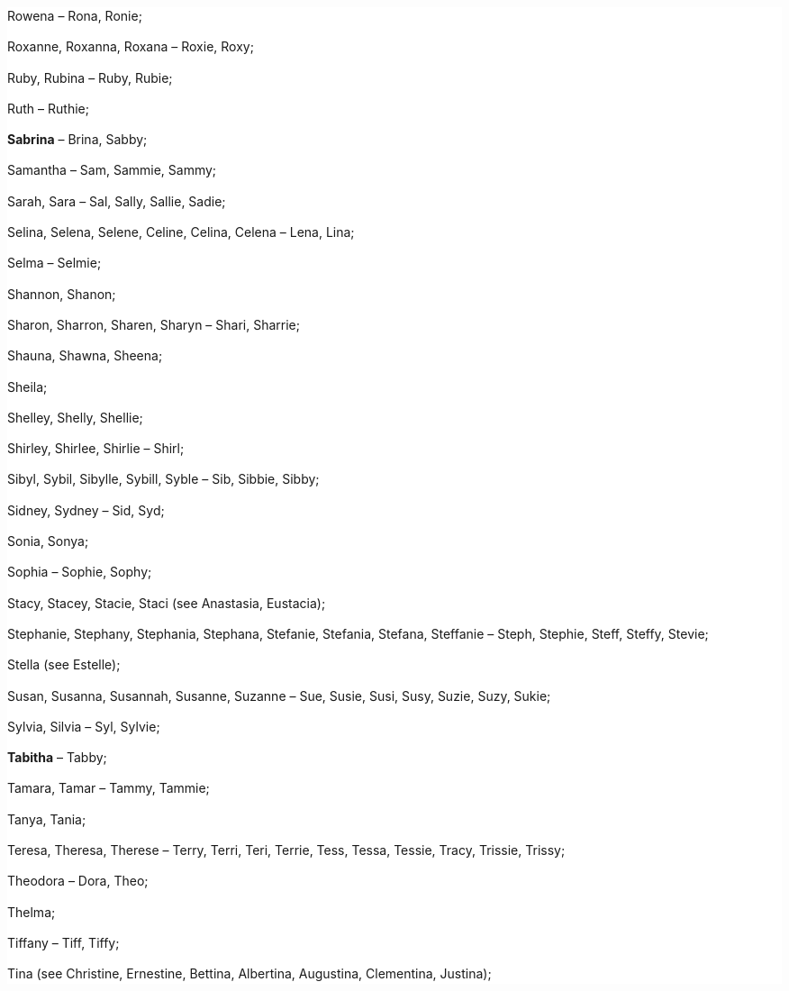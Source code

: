 Rowena – Rona, Ronie;

Roxanne, Roxanna, Roxana – Roxie, Roxy;

Ruby, Rubina – Ruby, Rubie;

Ruth – Ruthie;

**Sabrina** – Brina, Sabby;

Samantha – Sam, Sammie, Sammy;

Sarah, Sara – Sal, Sally, Sallie, Sadie;

Selina, Selena, Selene, Celine, Celina, Celena – Lena, Lina;

Selma – Selmie;

Shannon, Shanon;

Sharon, Sharron, Sharen, Sharyn – Shari, Sharrie;

Shauna, Shawna, Sheena;

Sheila;

Shelley, Shelly, Shellie;

Shirley, Shirlee, Shirlie – Shirl;

Sibyl, Sybil, Sibylle, Sybill, Syble – Sib, Sibbie, Sibby;

Sidney, Sydney – Sid, Syd;

Sonia, Sonya;

Sophia – Sophie, Sophy;

Stacy, Stacey, Stacie, Staci (see Anastasia, Eustacia);

Stephanie, Stephany, Stephania, Stephana, Stefanie, Stefania, Stefana, Steffanie – Steph, Stephie, Steff, Steffy, Stevie;

Stella (see Estelle);

Susan, Susanna, Susannah, Susanne, Suzanne – Sue, Susie, Susi, Susy, Suzie, Suzy, Sukie;

Sylvia, Silvia – Syl, Sylvie;

**Tabitha** – Tabby;

Tamara, Tamar – Tammy, Tammie;

Tanya, Tania;

Teresa, Theresa, Therese – Terry, Terri, Teri, Terrie, Tess, Tessa, Tessie, Tracy, Trissie, Trissy;

Theodora – Dora, Theo;

Thelma;

Tiffany – Tiff, Tiffy;

Tina (see Christine, Ernestine, Bettina, Albertina, Augustina, Clementina, Justina);
